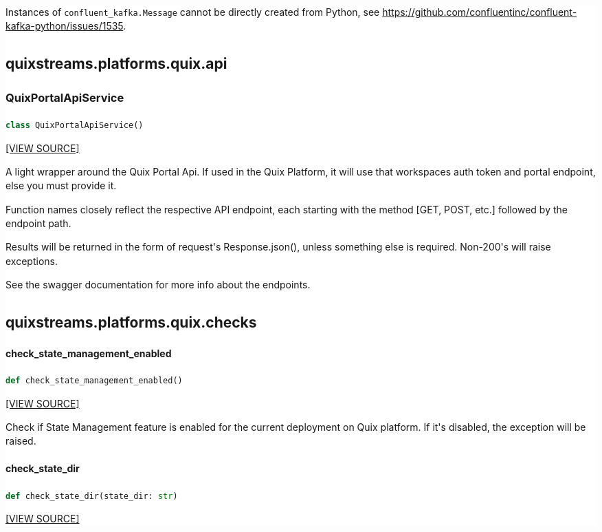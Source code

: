 Instances of `confluent_kafka.Message` cannot be directly created from Python,
see https://github.com/confluentinc/confluent-kafka-python/issues/1535.

<a id="quixstreams.platforms.quix.api"></a>

## quixstreams.platforms.quix.api

<a id="quixstreams.platforms.quix.api.QuixPortalApiService"></a>

### QuixPortalApiService

```python
class QuixPortalApiService()
```

[[VIEW SOURCE]](https://github.com/quixio/quix-streams/blob/8d2a3ed9581929ed2d75e40a48d48ae0b87ca920/quixstreams/platforms/quix/api.py#L14)

A light wrapper around the Quix Portal Api. If used in the Quix Platform, it will
use that workspaces auth token and portal endpoint, else you must provide it.

Function names closely reflect the respective API endpoint,
each starting with the method [GET, POST, etc.] followed by the endpoint path.

Results will be returned in the form of request's Response.json(), unless something
else is required. Non-200's will raise exceptions.

See the swagger documentation for more info about the endpoints.

<a id="quixstreams.platforms.quix.checks"></a>

## quixstreams.platforms.quix.checks

<a id="quixstreams.platforms.quix.checks.check_state_management_enabled"></a>

#### check\_state\_management\_enabled

```python
def check_state_management_enabled()
```

[[VIEW SOURCE]](https://github.com/quixio/quix-streams/blob/8d2a3ed9581929ed2d75e40a48d48ae0b87ca920/quixstreams/platforms/quix/checks.py#L11)

Check if State Management feature is enabled for the current deployment on
Quix platform.
If it's disabled, the exception will be raised.

<a id="quixstreams.platforms.quix.checks.check_state_dir"></a>

#### check\_state\_dir

```python
def check_state_dir(state_dir: str)
```

[[VIEW SOURCE]](https://github.com/quixio/quix-streams/blob/8d2a3ed9581929ed2d75e40a48d48ae0b87ca920/quixstreams/platforms/quix/checks.py#L28)
